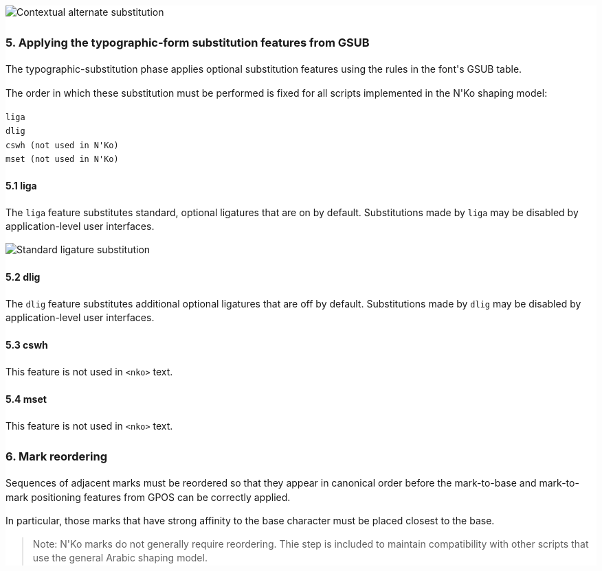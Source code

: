 ![Contextual alternate substitution](/images/nko/nko-calt.png)



### 5. Applying the typographic-form substitution features from GSUB ###

The typographic-substitution phase applies optional substitution
features using the rules in the font's GSUB table.

The order in which these substitution must be performed is fixed for
all scripts implemented in the N'Ko shaping model:

    liga
	dlig
	cswh (not used in N'Ko)
	mset (not used in N'Ko)
	

#### 5.1 liga ####

The `liga` feature substitutes standard, optional ligatures that are on
by default. Substitutions made by `liga` may be disabled by
application-level user interfaces.

![Standard ligature substitution](/images/nko/nko-liga.png)



#### 5.2 dlig ####

The `dlig` feature substitutes additional optional ligatures that are
off by default. Substitutions made by `dlig` may be disabled by
application-level user interfaces.


#### 5.3 cswh ####

This feature is not used in `<nko>` text.



#### 5.4 mset ####

This feature is not used in `<nko>` text.


### 6. Mark reordering ###



Sequences of adjacent marks must be reordered so that they appear in
canonical order before the mark-to-base and mark-to-mark positioning
features from GPOS can be correctly applied.

In particular, those marks that have strong affinity to the base
character must be placed closest to the base.

> Note: N'Ko marks do not generally require reordering. Thie step is
> included to maintain compatibility with other scripts that use the
> general Arabic shaping model.
